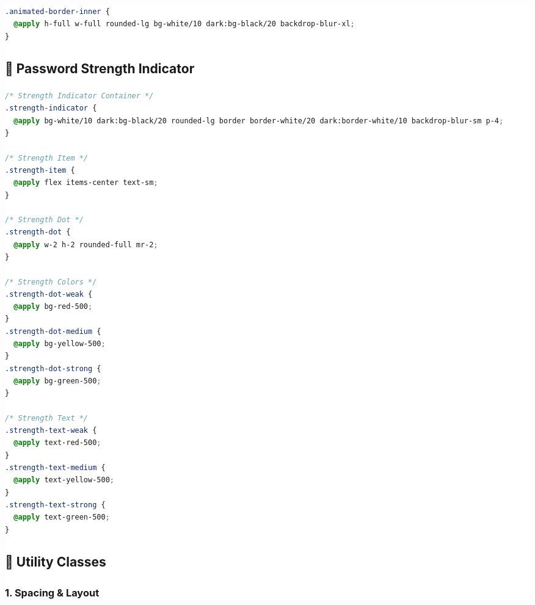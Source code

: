 ```css
.animated-border-inner {
  @apply h-full w-full rounded-lg bg-white/10 dark:bg-black/20 backdrop-blur-xl;
}
```

## 🎨 **Password Strength Indicator**

```css
/* Strength Indicator Container */
.strength-indicator {
  @apply bg-white/10 dark:bg-black/20 rounded-lg border border-white/20 dark:border-white/10 backdrop-blur-sm p-4;
}

/* Strength Item */
.strength-item {
  @apply flex items-center text-sm;
}

/* Strength Dot */
.strength-dot {
  @apply w-2 h-2 rounded-full mr-2;
}

/* Strength Colors */
.strength-dot-weak {
  @apply bg-red-500;
}
.strength-dot-medium {
  @apply bg-yellow-500;
}
.strength-dot-strong {
  @apply bg-green-500;
}

/* Strength Text */
.strength-text-weak {
  @apply text-red-500;
}
.strength-text-medium {
  @apply text-yellow-500;
}
.strength-text-strong {
  @apply text-green-500;
}
```

## 🔧 **Utility Classes**

### **1. Spacing & Layout**
